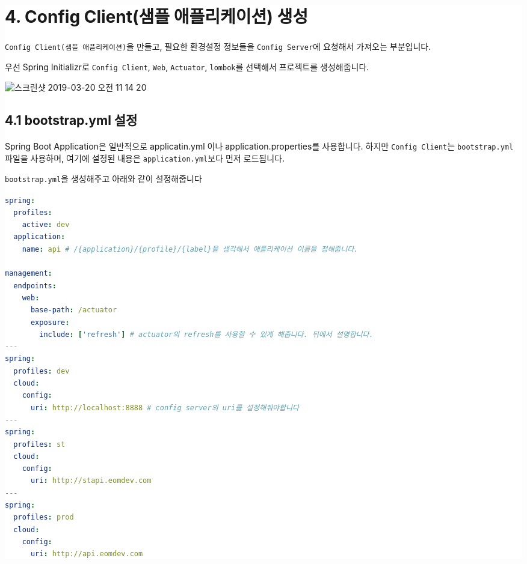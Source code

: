 



# 4. Config Client(샘플 애플리케이션) 생성

`Config Client(샘플 애플리케이션)`을 만들고, 필요한 환경설정 정보들을 `Config Server`에 요청해서 가져오는 부분입니다.

우선 Spring Initializr로 `Config Client`, `Web`, `Actuator`, `lombok`를 선택해서 프로젝트를 생성해줍니다.

![스크린샷 2019-03-20 오전 11 14 20](https://user-images.githubusercontent.com/1261904/54654415-774b8800-4b01-11e9-822c-417f4142fc17.png)



## 4.1 bootstrap.yml 설정

Spring Boot Application은 일반적으로 applicatin.yml 이나 application.properties를 사용합니다. 하지만 `Config Client`는 `bootstrap.yml` 파일을 사용하며, 여기에 설정된 내용은 `application.yml`보다 먼저 로드됩니다.

`bootstrap.yml`을 생성해주고 아래와 같이 설정해줍니다

```yaml
spring:
  profiles:
    active: dev
  application:
    name: api # /{application}/{profile}/{label}을 생각해서 애플리케이션 이름을 정해줍니다.

management:
  endpoints:
    web:
      base-path: /actuator 
      exposure:
        include: ['refresh'] # actuator의 refresh를 사용할 수 있게 해줍니다. 뒤에서 설명합니다.
---
spring:
  profiles: dev
  cloud:
    config:
      uri: http://localhost:8888 # config server의 uri를 설정해줘야합니다
---
spring:
  profiles: st
  cloud:
    config:
      uri: http://stapi.eomdev.com
---
spring:
  profiles: prod
  cloud:
    config:
      uri: http://api.eomdev.com
```
